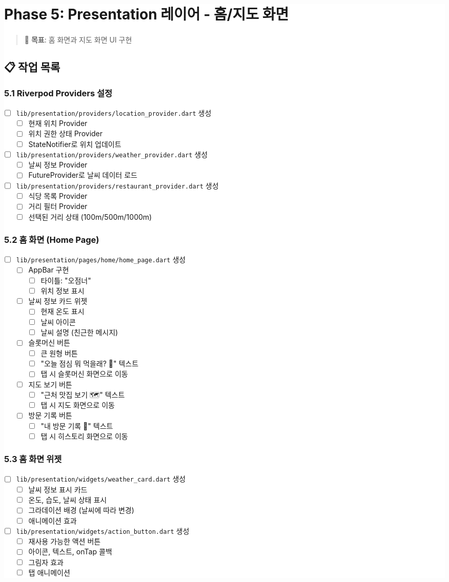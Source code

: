 # Phase 5: Presentation 레이어 - 홈/지도 화면

> 🎯 **목표**: 홈 화면과 지도 화면 UI 구현

## 📋 작업 목록

### 5.1 Riverpod Providers 설정
- [ ] `lib/presentation/providers/location_provider.dart` 생성
  - [ ] 현재 위치 Provider
  - [ ] 위치 권한 상태 Provider
  - [ ] StateNotifier로 위치 업데이트
- [ ] `lib/presentation/providers/weather_provider.dart` 생성
  - [ ] 날씨 정보 Provider
  - [ ] FutureProvider로 날씨 데이터 로드
- [ ] `lib/presentation/providers/restaurant_provider.dart` 생성
  - [ ] 식당 목록 Provider
  - [ ] 거리 필터 Provider
  - [ ] 선택된 거리 상태 (100m/500m/1000m)

### 5.2 홈 화면 (Home Page)
- [ ] `lib/presentation/pages/home/home_page.dart` 생성
  - [ ] AppBar 구현
    - [ ] 타이틀: "오점너"
    - [ ] 위치 정보 표시
  - [ ] 날씨 정보 카드 위젯
    - [ ] 현재 온도 표시
    - [ ] 날씨 아이콘
    - [ ] 날씨 설명 (친근한 메시지)
  - [ ] 슬롯머신 버튼
    - [ ] 큰 원형 버튼
    - [ ] "오늘 점심 뭐 먹을래? 🎰" 텍스트
    - [ ] 탭 시 슬롯머신 화면으로 이동
  - [ ] 지도 보기 버튼
    - [ ] "근처 맛집 보기 🗺️" 텍스트
    - [ ] 탭 시 지도 화면으로 이동
  - [ ] 방문 기록 버튼
    - [ ] "내 방문 기록 📝" 텍스트
    - [ ] 탭 시 히스토리 화면으로 이동

### 5.3 홈 화면 위젯
- [ ] `lib/presentation/widgets/weather_card.dart` 생성
  - [ ] 날씨 정보 표시 카드
  - [ ] 온도, 습도, 날씨 상태 표시
  - [ ] 그라데이션 배경 (날씨에 따라 변경)
  - [ ] 애니메이션 효과
- [ ] `lib/presentation/widgets/action_button.dart` 생성
  - [ ] 재사용 가능한 액션 버튼
  - [ ] 아이콘, 텍스트, onTap 콜백
  - [ ] 그림자 효과
  - [ ] 탭 애니메이션
